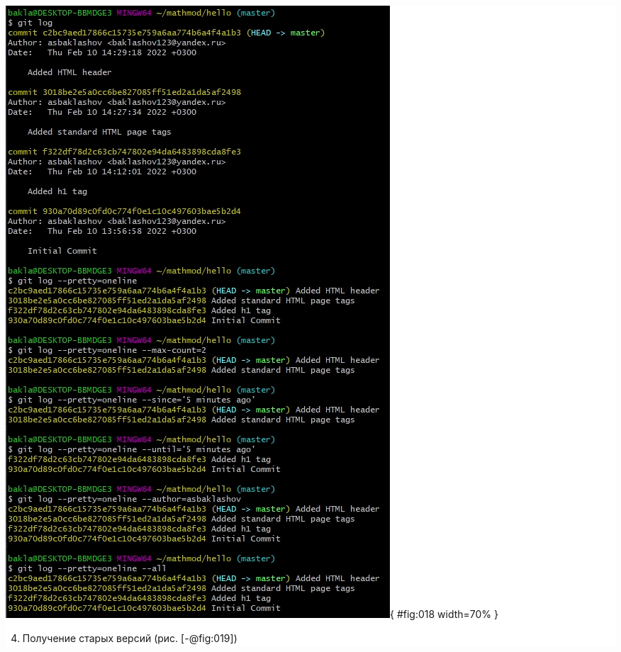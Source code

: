 ![Получим список произведенных изменений](image/18.png){ #fig:018 width=70% }

4. Получение старых версий (рис. [-@fig:019])
